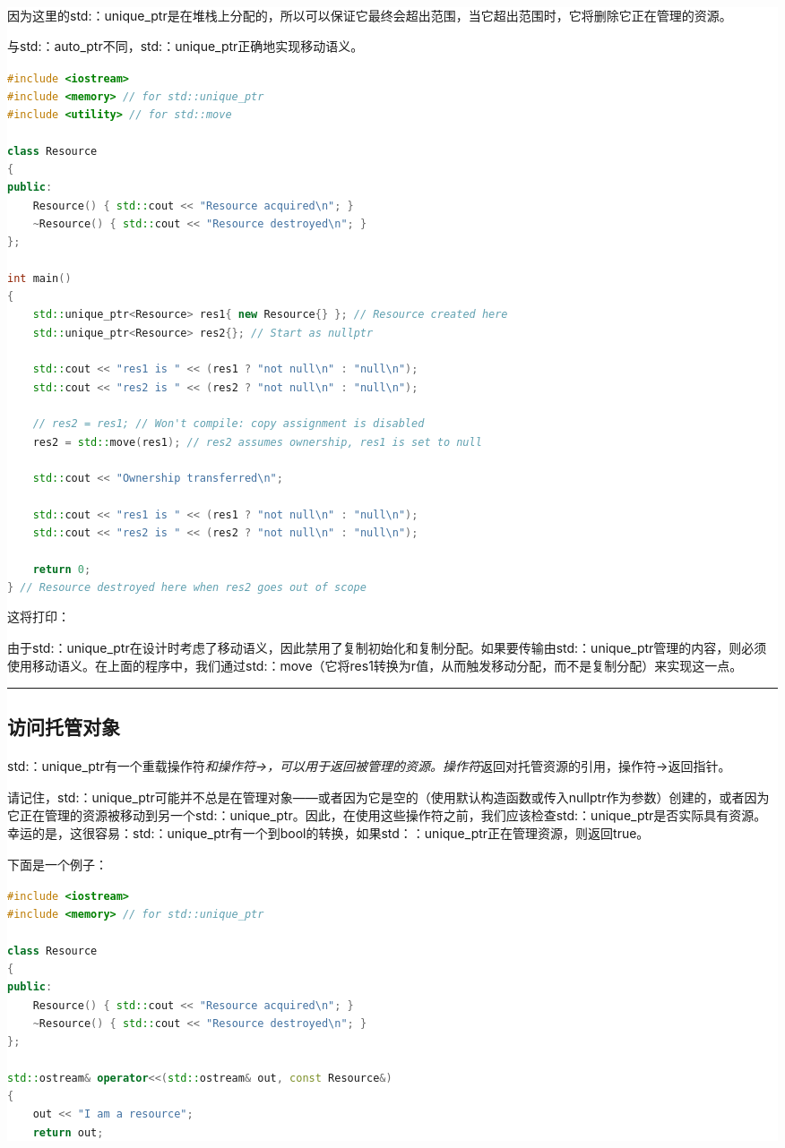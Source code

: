 因为这里的std:：unique_ptr是在堆栈上分配的，所以可以保证它最终会超出范围，当它超出范围时，它将删除它正在管理的资源。

与std:：auto_ptr不同，std:：unique_ptr正确地实现移动语义。

```C++
#include <iostream>
#include <memory> // for std::unique_ptr
#include <utility> // for std::move

class Resource
{
public:
	Resource() { std::cout << "Resource acquired\n"; }
	~Resource() { std::cout << "Resource destroyed\n"; }
};

int main()
{
	std::unique_ptr<Resource> res1{ new Resource{} }; // Resource created here
	std::unique_ptr<Resource> res2{}; // Start as nullptr

	std::cout << "res1 is " << (res1 ? "not null\n" : "null\n");
	std::cout << "res2 is " << (res2 ? "not null\n" : "null\n");

	// res2 = res1; // Won't compile: copy assignment is disabled
	res2 = std::move(res1); // res2 assumes ownership, res1 is set to null

	std::cout << "Ownership transferred\n";

	std::cout << "res1 is " << (res1 ? "not null\n" : "null\n");
	std::cout << "res2 is " << (res2 ? "not null\n" : "null\n");

	return 0;
} // Resource destroyed here when res2 goes out of scope
```

这将打印：

由于std:：unique_ptr在设计时考虑了移动语义，因此禁用了复制初始化和复制分配。如果要传输由std:：unique_ptr管理的内容，则必须使用移动语义。在上面的程序中，我们通过std:：move（它将res1转换为r值，从而触发移动分配，而不是复制分配）来实现这一点。

***
## 访问托管对象

std:：unique_ptr有一个重载操作符*和操作符->，可以用于返回被管理的资源。操作符*返回对托管资源的引用，操作符->返回指针。

请记住，std:：unique_ptr可能并不总是在管理对象——或者因为它是空的（使用默认构造函数或传入nullptr作为参数）创建的，或者因为它正在管理的资源被移动到另一个std:：unique_ptr。因此，在使用这些操作符之前，我们应该检查std:：unique_ptr是否实际具有资源。幸运的是，这很容易：std:：unique_ptr有一个到bool的转换，如果std：：unique_ptr正在管理资源，则返回true。

下面是一个例子：

```C++
#include <iostream>
#include <memory> // for std::unique_ptr

class Resource
{
public:
	Resource() { std::cout << "Resource acquired\n"; }
	~Resource() { std::cout << "Resource destroyed\n"; }
};

std::ostream& operator<<(std::ostream& out, const Resource&)
{
	out << "I am a resource";
	return out;
```